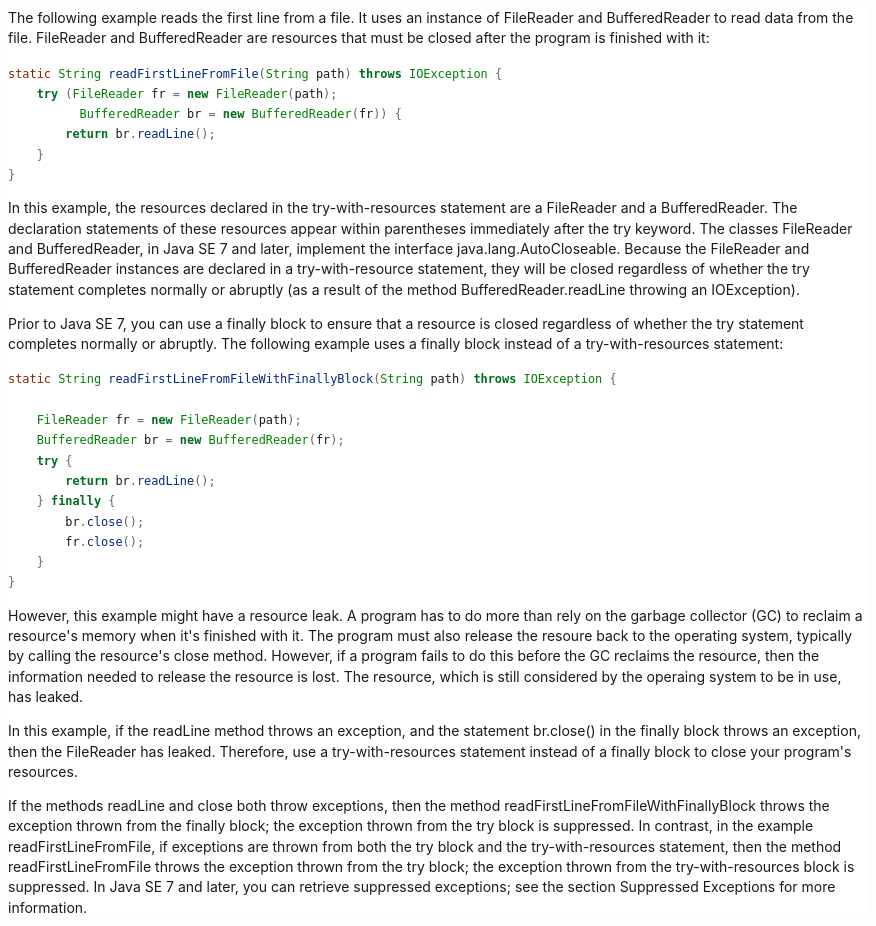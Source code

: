 The following example reads the first line from a file. It uses an instance of FileReader and BufferedReader to read data from the file. FileReader and BufferedReader are resources that must be closed after the program is finished with it:

```java
static String readFirstLineFromFile(String path) throws IOException {
    try (FileReader fr = new FileReader(path);
          BufferedReader br = new BufferedReader(fr)) {
        return br.readLine();
    }
}	
```
In this example, the resources declared in the try-with-resources statement are a FileReader and a BufferedReader. The declaration statements of these resources appear within parentheses immediately after the try keyword. The classes FileReader and BufferedReader, in Java SE 7 and later, implement the interface java.lang.AutoCloseable. Because the FileReader and BufferedReader instances are declared in a try-with-resource statement, they will be closed regardless of whether the try statement completes normally or abruptly (as a result of the method BufferedReader.readLine throwing an IOException).

Prior to Java SE 7, you can use a finally block to ensure that a resource is closed regardless of whether the try statement completes normally or abruptly. The following example uses a finally block instead of a try-with-resources statement:

```java
static String readFirstLineFromFileWithFinallyBlock(String path) throws IOException {
   
    FileReader fr = new FileReader(path);
    BufferedReader br = new BufferedReader(fr);
    try {
        return br.readLine();
    } finally {
        br.close();
        fr.close();
    }
}
```

However, this example might have a resource leak. A program has to do more than rely on the garbage collector (GC) to reclaim a resource's memory when it's finished with it. The program must also release the resoure back to the operating system, typically by calling the resource's close method. However, if a program fails to do this before the GC reclaims the resource, then the information needed to release the resource is lost. The resource, which is still considered by the operaing system to be in use, has leaked.

In this example, if the readLine method throws an exception, and the statement br.close() in the finally block throws an exception, then the FileReader has leaked. Therefore, use a try-with-resources statement instead of a finally block to close your program's resources.

If the methods readLine and close both throw exceptions, then the method readFirstLineFromFileWithFinallyBlock throws the exception thrown from the finally block; the exception thrown from the try block is suppressed. In contrast, in the example readFirstLineFromFile, if exceptions are thrown from both the try block and the try-with-resources statement, then the method readFirstLineFromFile throws the exception thrown from the try block; the exception thrown from the try-with-resources block is suppressed. In Java SE 7 and later, you can retrieve suppressed exceptions; see the section Suppressed Exceptions for more information.
